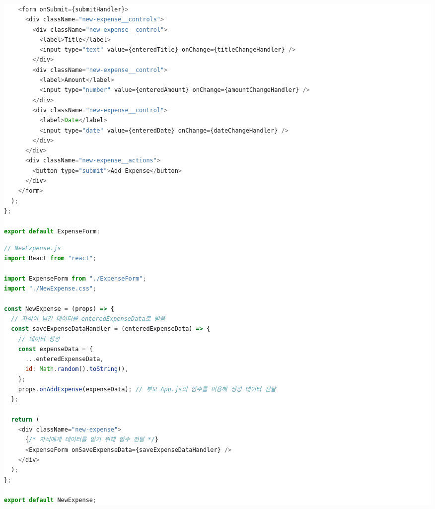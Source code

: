 ```javascript
    <form onSubmit={submitHandler}>
      <div className="new-expense__controls">
        <div className="new-expense__control">
          <label>Title</label>
          <input type="text" value={enteredTitle} onChange={titleChangeHandler} />
        </div>
        <div className="new-expense__control">
          <label>Amount</label>
          <input type="number" value={enteredAmount} onChange={amountChangeHandler} />
        </div>
        <div className="new-expense__control">
          <label>Date</label>
          <input type="date" value={enteredDate} onChange={dateChangeHandler} />
        </div>
      </div>
      <div className="new-expense__actions">
        <button type="submit">Add Expense</button>
      </div>
    </form>
  );
};

export default ExpenseForm;
```

```javascript
// NewExpense.js
import React from "react";

import ExpenseForm from "./ExpenseForm";
import "./NewExpense.css";

const NewExpense = (props) => {
  // 자식이 넘긴 데이터를 enteredExpenseData로 받음
  const saveExpenseDataHandler = (enteredExpenseData) => {
    // 데이터 생성
    const expenseData = {
      ...enteredExpenseData,
      id: Math.random().toString(),
    };
    props.onAddExpense(expenseData); // 부모 App.js의 함수를 이용해 생성 데이터 전달
  };

  return (
    <div className="new-expense">
      {/* 자식에게 데이터를 받기 위해 함수 전달 */}
      <ExpenseForm onSaveExpenseData={saveExpenseDataHandler} />
    </div>
  );
};

export default NewExpense;
```
